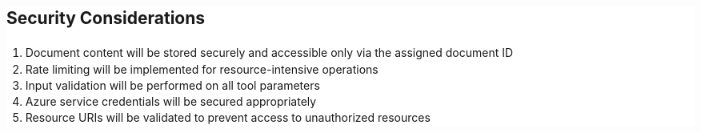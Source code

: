 ## Security Considerations

1. Document content will be stored securely and accessible only via the assigned document ID
2. Rate limiting will be implemented for resource-intensive operations
3. Input validation will be performed on all tool parameters
4. Azure service credentials will be secured appropriately
5. Resource URIs will be validated to prevent access to unauthorized resources